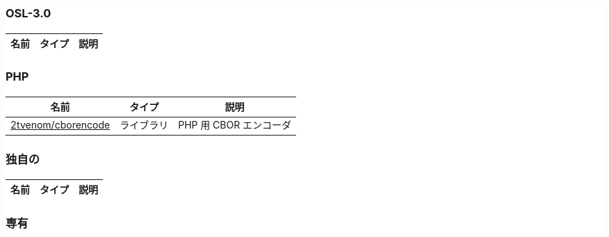 ### OSL-3.0

<table>
  <thead>
    <tr>
      <th>名前</th>
      <th>タイプ</th>
      <th>説明</th>
    </tr>
  </thead>
  <tbody>
  </tbody>
</table>

### PHP

<table>
  <thead>
    <tr>
      <th>名前</th>
      <th>タイプ</th>
      <th>説明</th>
    </tr>
  </thead>
  <tbody>
  <tr>
    <td>
      <a href="https://github.com/2tvenom/CBOREncode.git">2tvenom/cborencode</a>
    </td>
    <td>ライブラリ</td>
    <td>PHP 用 CBOR エンコーダ</td>
  </tr>
  </tbody>
</table>

### 独自の

<table>
  <thead>
    <tr>
      <th>名前</th>
      <th>タイプ</th>
      <th>説明</th>
    </tr>
  </thead>
  <tbody>
  </tbody>
</table>

### 専有
